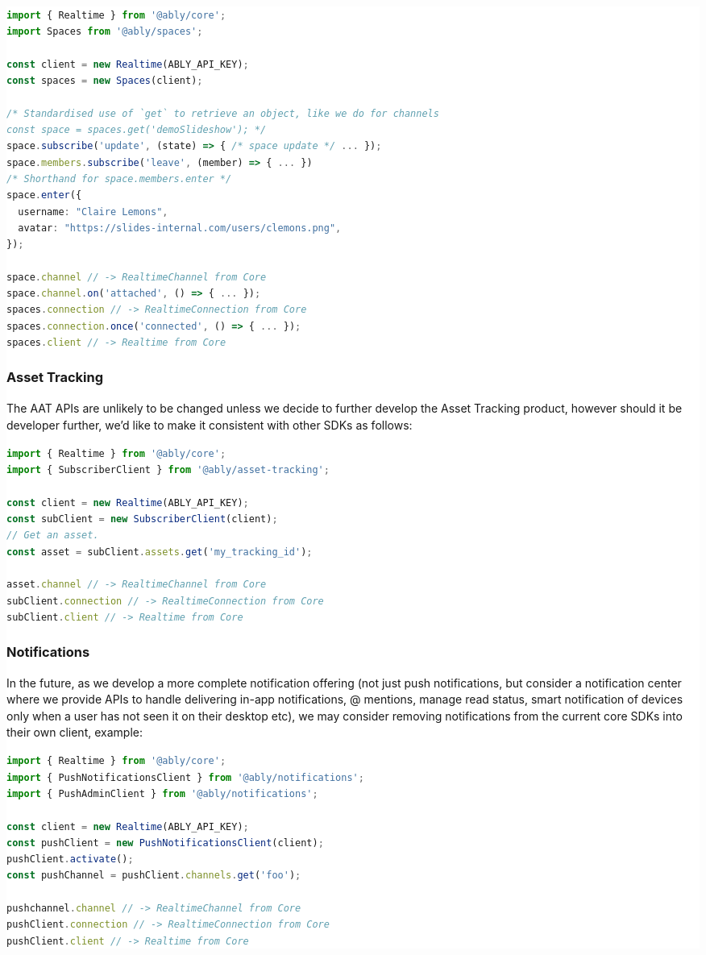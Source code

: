 ```typescript
import { Realtime } from '@ably/core';
import Spaces from '@ably/spaces';

const client = new Realtime(ABLY_API_KEY);
const spaces = new Spaces(client);

/* Standardised use of `get` to retrieve an object, like we do for channels
const space = spaces.get('demoSlideshow'); */
space.subscribe('update', (state) => { /* space update */ ... });
space.members.subscribe('leave', (member) => { ... })
/* Shorthand for space.members.enter */
space.enter({ 
  username: "Claire Lemons",
  avatar: "https://slides-internal.com/users/clemons.png",
});

space.channel // -> RealtimeChannel from Core
space.channel.on('attached', () => { ... });
spaces.connection // -> RealtimeConnection from Core
spaces.connection.once('connected', () => { ... });
spaces.client // -> Realtime from Core 
```

### Asset Tracking

The AAT APIs are unlikely to be changed unless we decide to further develop the Asset Tracking product, however should it be developer further, we’d like to make it consistent with other SDKs as follows:

```typescript
import { Realtime } from '@ably/core';
import { SubscriberClient } from '@ably/asset-tracking';

const client = new Realtime(ABLY_API_KEY);
const subClient = new SubscriberClient(client);
// Get an asset.
const asset = subClient.assets.get('my_tracking_id');

asset.channel // -> RealtimeChannel from Core
subClient.connection // -> RealtimeConnection from Core
subClient.client // -> Realtime from Core 
```

### Notifications

In the future, as we develop a more complete notification offering (not just push notifications, but consider a notification center where we provide APIs to handle delivering in-app notifications, @ mentions, manage read status, smart notification of devices only when a user has not seen it on their desktop etc), we may consider removing notifications from the current core SDKs into their own client, example:

```typescript
import { Realtime } from '@ably/core';
import { PushNotificationsClient } from '@ably/notifications';
import { PushAdminClient } from '@ably/notifications';

const client = new Realtime(ABLY_API_KEY);
const pushClient = new PushNotificationsClient(client);
pushClient.activate();
const pushChannel = pushClient.channels.get('foo');

pushchannel.channel // -> RealtimeChannel from Core
pushClient.connection // -> RealtimeConnection from Core
pushClient.client // -> Realtime from Core 
```